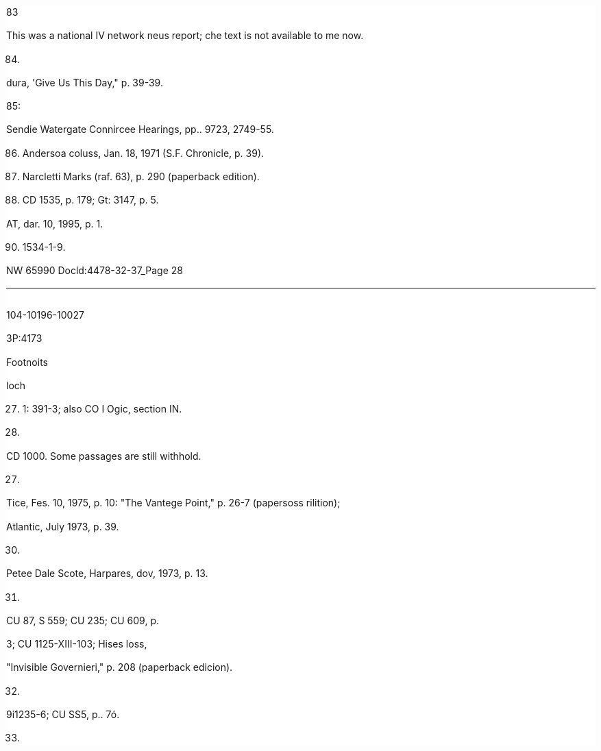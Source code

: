 83

This was a national IV network neus report; che text is not available to me now.

84.

dura, 'Give Us This Day," p. 39-39.

85:

Sendie Watergate Connircee Hearings, pp.. 9723, 2749-55.

86. Andersoa coluss, Jan. 18, 1971 (S.F. Chronicle, p. 39).

87. Narcletti Marks (raf. 63), p. 290 (paperback edition).

89. CD 1535, p. 179; Gt: 3147, p. 5.

AT, dar. 10, 1995, p. 1.

90. 1534-1-9.

NW 65990 Docld:4478-32-37_Page 28

---

##
104-10196-10027

3P:4173

Footnoits

loch

27. 1: 391-3; also CO I Ogic, section IN.

23.

CD 1000. Some passages are still withhold.

27.

Tice, Fes. 10, 1975, p. 10: "The Vantege Point," p. 26-7 (papersoss rilition);

Atlantic, July 1973, p. 39.

30.

Petee Dale Scote, Harpares, dov, 1973, p. 13.

31.

CU 87, S 559; CU 235; CU 609, p.

3; CU 1125-XIII-103; Hises loss,

"Invisible Governieri," p. 208 (paperback edicion).

32.

9i1235-6; CU SS5, p.. 7ó.

33.
